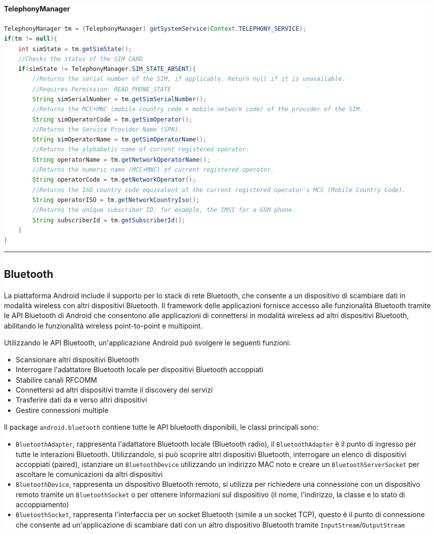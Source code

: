 
#### TelephonyManager

```Java
TelephonyManager tm = (TelephonyManager) getSystemService(Context.TELEPHONY_SERVICE);
if(tm != null){
	int simState = tm.getSimState();
	//Checks the status of the SIM CARD
	if(simState != TelephonyManager.SIM_STATE_ABSENT){
		//Returns the serial number of the SIM, if applicable. Return null if it is unavailable.
		//Requires Permission: READ_PHONE_STATE
		String simSerialNumber = tm.getSimSerialNumber();
		//Returns the MCC+MNC (mobile country code + mobile network code) of the provider of the SIM.
		String simOperatorCode = tm.getSimOperator();
		//Returns the Service Provider Name (SPN).
		String simOperatorName = tm.getSimOperatorName();
		//Returns the alphabetic name of current registered operator.
		String operatorName = tm.getNetworkOperatorName();
		//Returns the numeric name (MCC+MNC) of current registered operator.
		String operatorCode = tm.getNetworkOperator();
		//Returns the ISO country code equivalent of the current registered operator's MCC (Mobile Country Code).
		String operatorISO = tm.getNetworkCountryIso();
		//Returns the unique subscriber ID, for example, the IMSI for a GSM phone.
		String subscriberId = tm.getSubscriberId();
	}
}
```


---

## Bluetooth

La piattaforma Android include il supporto per lo stack di rete Bluetooth, che consente a un dispositivo di scambiare dati in modalità wireless con altri dispositivi Bluetooth.
Il framework delle applicazioni fornisce accesso alle funzionalità Bluetooth tramite le API Bluetooth di Android che consentono alle applicazioni di connettersi in modalità wireless ad altri dispositivi Bluetooth, abilitando le funzionalità wireless point-to-point e multipoint.

Utilizzando le API Bluetooth, un'applicazione Android può svolgere le seguenti funzioni:
- Scansionare altri dispositivi Bluetooth
- Interrogare l'adattatore Bluetooth locale per dispositivi Bluetooth accoppiati
- Stabilire canali RFCOMM
- Connettersi ad altri dispositivi tramite il discovery dei servizi
- Trasferire dati da e verso altri dispositivi
- Gestire connessioni multiple

Il package `android.bluetooth` contiene tutte le API bluetooth disponibili, le classi principali sono:

- `BluetoothAdapter`, rappresenta l'adattatore Bluetooth locale (Bluetooth radio), il `BluetoothAdapter` è il punto di ingresso per tutte le interazioni Bluetooth. Utilizzandolo, si può scoprire altri dispositivi Bluetooth, interrogare un elenco di dispositivi accoppiati (paired), istanziare un `BluetoothDevice` utilizzando un indirizzo MAC noto e creare un `BluetoothServerSocket` per ascoltare le comunicazioni da altri dispositivi
- `BluetoothDevice`, rappresenta un dispositivo Bluetooth remoto, si utilizza per richiedere una connessione con un dispositivo remoto tramite un `BluetoothSocket` o per ottenere informazioni sul dispositivo (il nome, l'indirizzo, la classe e lo stato di accoppiamento)
- `BluetoothSocket`, rappresenta l'interfaccia per un socket Bluetooth (simile a un socket TCP), questo è il punto di connessione che consente ad un'applicazione di scambiare dati con un altro dispositivo Bluetooth tramite `InputStream`/`OutputStream`